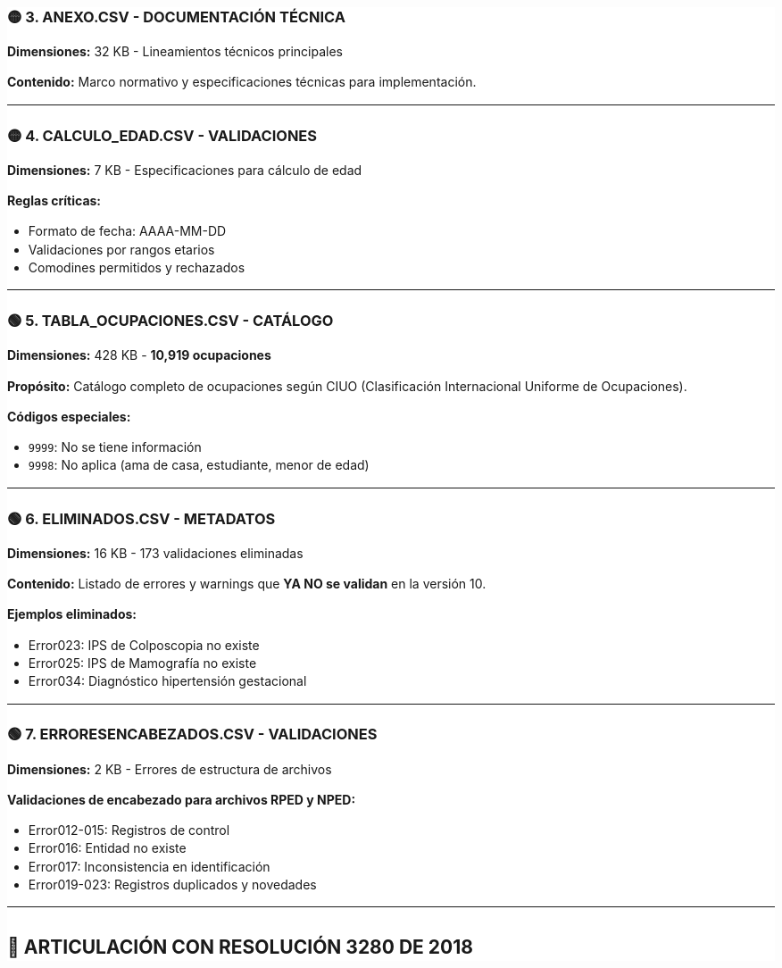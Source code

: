 
### 🟡 **3. ANEXO.CSV** - **DOCUMENTACIÓN TÉCNICA**
**Dimensiones:** 32 KB - Lineamientos técnicos principales

**Contenido:** Marco normativo y especificaciones técnicas para implementación.

---

### 🟡 **4. CALCULO_EDAD.CSV** - **VALIDACIONES**
**Dimensiones:** 7 KB - Especificaciones para cálculo de edad

**Reglas críticas:**
- Formato de fecha: AAAA-MM-DD
- Validaciones por rangos etarios
- Comodines permitidos y rechazados

---

### 🟢 **5. TABLA_OCUPACIONES.CSV** - **CATÁLOGO**
**Dimensiones:** 428 KB - **10,919 ocupaciones**

**Propósito:** Catálogo completo de ocupaciones según CIUO (Clasificación Internacional Uniforme de Ocupaciones).

**Códigos especiales:**
- `9999`: No se tiene información
- `9998`: No aplica (ama de casa, estudiante, menor de edad)

---

### 🟢 **6. ELIMINADOS.CSV** - **METADATOS**
**Dimensiones:** 16 KB - 173 validaciones eliminadas

**Contenido:** Listado de errores y warnings que **YA NO se validan** en la versión 10.

**Ejemplos eliminados:**
- Error023: IPS de Colposcopia no existe
- Error025: IPS de Mamografía no existe
- Error034: Diagnóstico hipertensión gestacional

---

### 🟢 **7. ERRORESENCABEZADOS.CSV** - **VALIDACIONES**
**Dimensiones:** 2 KB - Errores de estructura de archivos

**Validaciones de encabezado para archivos RPED y NPED:**
- Error012-015: Registros de control
- Error016: Entidad no existe
- Error017: Inconsistencia en identificación
- Error019-023: Registros duplicados y novedades

---

## 🎯 **ARTICULACIÓN CON RESOLUCIÓN 3280 DE 2018**
